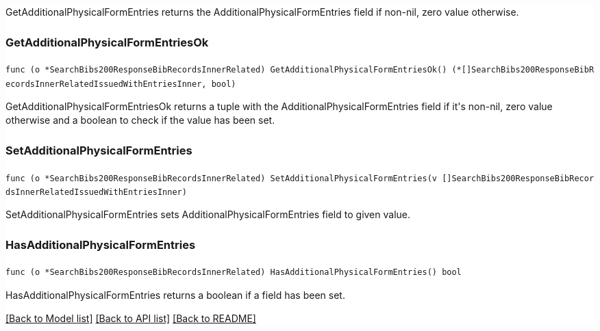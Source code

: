 GetAdditionalPhysicalFormEntries returns the AdditionalPhysicalFormEntries field if non-nil, zero value otherwise.

### GetAdditionalPhysicalFormEntriesOk

`func (o *SearchBibs200ResponseBibRecordsInnerRelated) GetAdditionalPhysicalFormEntriesOk() (*[]SearchBibs200ResponseBibRecordsInnerRelatedIssuedWithEntriesInner, bool)`

GetAdditionalPhysicalFormEntriesOk returns a tuple with the AdditionalPhysicalFormEntries field if it's non-nil, zero value otherwise
and a boolean to check if the value has been set.

### SetAdditionalPhysicalFormEntries

`func (o *SearchBibs200ResponseBibRecordsInnerRelated) SetAdditionalPhysicalFormEntries(v []SearchBibs200ResponseBibRecordsInnerRelatedIssuedWithEntriesInner)`

SetAdditionalPhysicalFormEntries sets AdditionalPhysicalFormEntries field to given value.

### HasAdditionalPhysicalFormEntries

`func (o *SearchBibs200ResponseBibRecordsInnerRelated) HasAdditionalPhysicalFormEntries() bool`

HasAdditionalPhysicalFormEntries returns a boolean if a field has been set.


[[Back to Model list]](../README.md#documentation-for-models) [[Back to API list]](../README.md#documentation-for-api-endpoints) [[Back to README]](../README.md)


